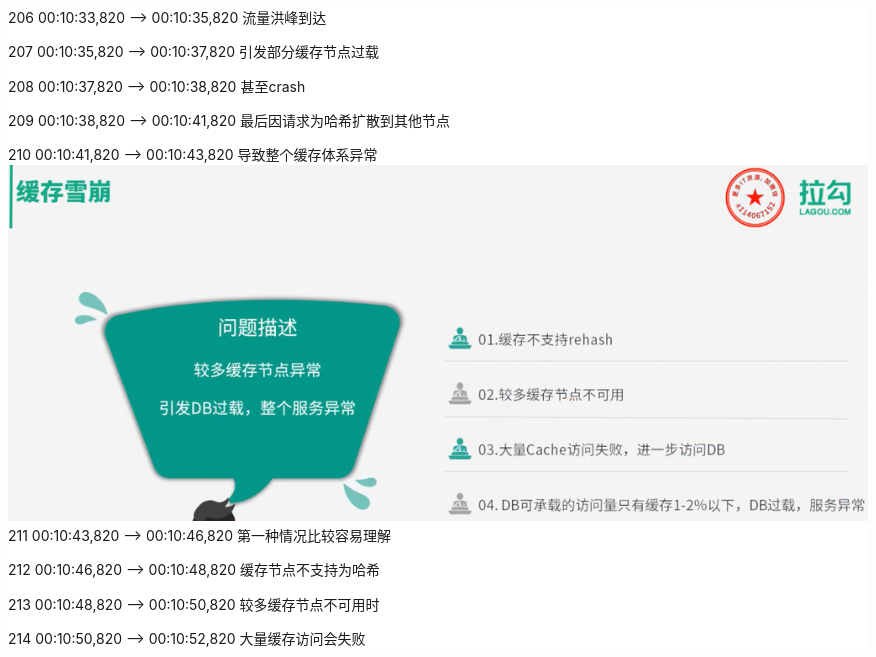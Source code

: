 206
00:10:33,820 --> 00:10:35,820
流量洪峰到达

207
00:10:35,820 --> 00:10:37,820
引发部分缓存节点过载

208
00:10:37,820 --> 00:10:38,820
甚至crash

209
00:10:38,820 --> 00:10:41,820
最后因请求为哈希扩散到其他节点

210
00:10:41,820 --> 00:10:43,820
导致整个缓存体系异常
![alt text](image-29.png)
211
00:10:43,820 --> 00:10:46,820
第一种情况比较容易理解

212
00:10:46,820 --> 00:10:48,820
缓存节点不支持为哈希

213
00:10:48,820 --> 00:10:50,820
较多缓存节点不可用时

214
00:10:50,820 --> 00:10:52,820
大量缓存访问会失败
